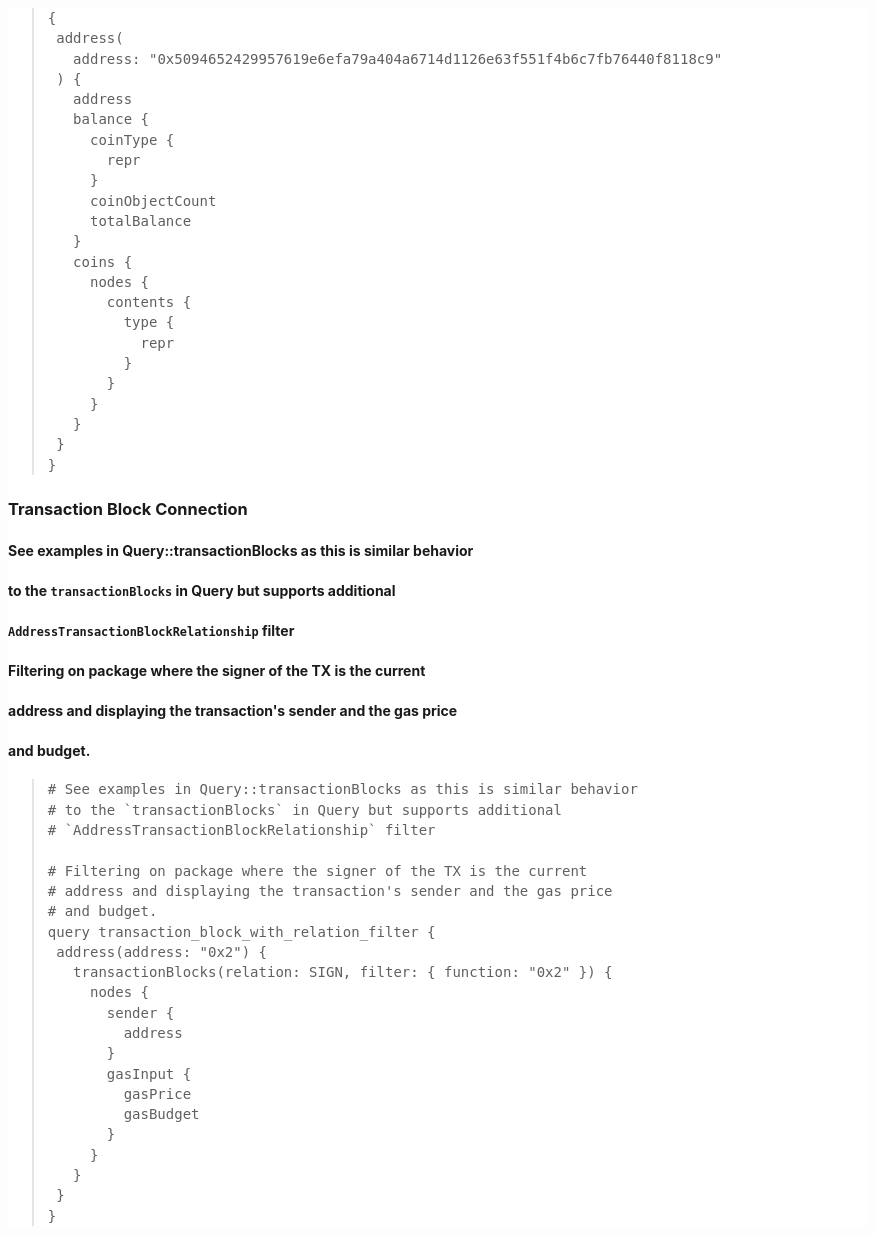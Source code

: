 ><pre>{
>  address(
>    address: "0x5094652429957619e6efa79a404a6714d1126e63f551f4b6c7fb76440f8118c9"
>  ) {
>    address
>    balance {
>      coinType {
>        repr
>      }
>      coinObjectCount
>      totalBalance
>    }
>    coins {
>      nodes {
>        contents {
>          type {
>            repr
>          }
>        }
>      }
>    }
>  }
>}</pre>

### <a id=1></a>
### Transaction Block Connection
####  See examples in Query::transactionBlocks as this is similar behavior
####  to the `transactionBlocks` in Query but supports additional
####  `AddressTransactionBlockRelationship` filter
####  Filtering on package where the signer of the TX is the current
####  address and displaying the transaction's sender and the gas price
####  and budget.

><pre># See examples in Query::transactionBlocks as this is similar behavior
># to the `transactionBlocks` in Query but supports additional
># `AddressTransactionBlockRelationship` filter
>
># Filtering on package where the signer of the TX is the current
># address and displaying the transaction's sender and the gas price
># and budget.
>query transaction_block_with_relation_filter {
>  address(address: "0x2") {
>    transactionBlocks(relation: SIGN, filter: { function: "0x2" }) {
>      nodes {
>        sender {
>          address
>        }
>        gasInput {
>          gasPrice
>          gasBudget
>        }
>      }
>    }
>  }
>}</pre>
